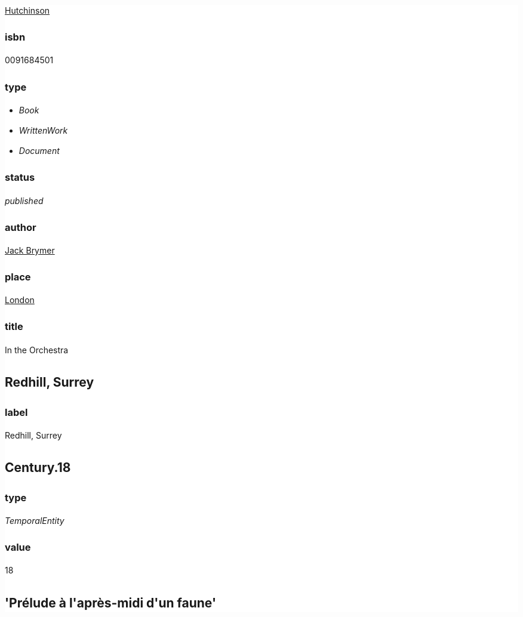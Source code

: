 
[Hutchinson](#Hutchinson)

### isbn


0091684501

### type

 - *Book*

 - *WrittenWork*

 - *Document*

### status


*published*

### author


[Jack Brymer](#Jack-Brymer)

### place


[London](#London)

### title


In the Orchestra

## Redhill, Surrey

### label


Redhill, Surrey

## Century.18

### type


*TemporalEntity*

### value


18

## 'Prélude à l'après-midi d'un faune'
